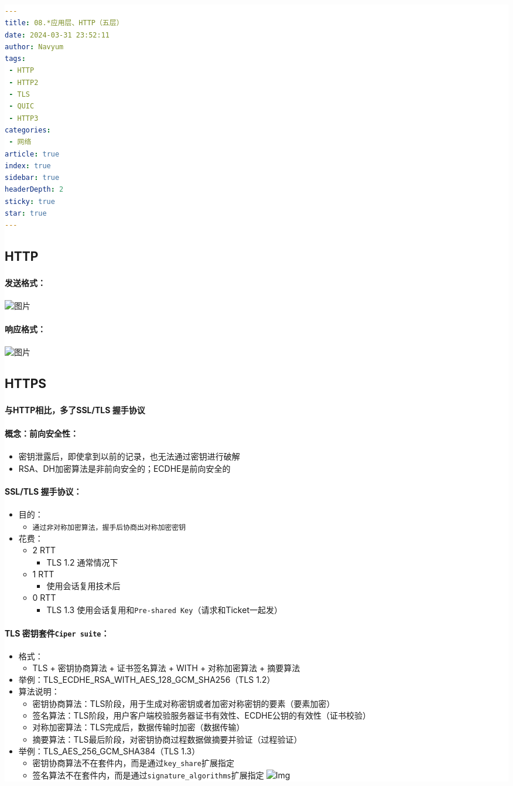 ```yaml
---
title: 08.*应用层、HTTP（五层）
date: 2024-03-31 23:52:11
author: Navyum
tags: 
 - HTTP
 - HTTP2
 - TLS
 - QUIC
 - HTTP3
categories: 
 - 网络
article: true
index: true
sidebar: true
headerDepth: 2
sticky: true
star: true
---
```




## HTTP
#### 发送格式：
![图片](https://raw.staticdn.net/Navyum/imgbed/pic/IMG/3e072d70ba9af070642f25856b372028.png)

#### 响应格式：
![图片](https://raw.staticdn.net/Navyum/imgbed/pic/IMG/31bc1a1c077cb1ef967ba20d2cda4c55.png)

## HTTPS
#### 与HTTP相比，多了SSL/TLS 握手协议
#### 概念：前向安全性：
* 密钥泄露后，即使拿到以前的记录，也无法通过密钥进行破解
* RSA、DH加密算法是非前向安全的；ECDHE是前向安全的

#### SSL/TLS 握手协议：
* 目的：
    * `通过非对称加密算法，握手后协商出对称加密密钥`
* 花费：
    * 2 RTT
        * TLS 1.2 通常情况下
    * 1 RTT
        * 使用会话复用技术后
    * 0 RTT
        * TLS 1.3 使用会话复用和`Pre-shared Key`（请求和Ticket一起发）
#### TLS 密钥套件`Ciper suite`：
* 格式：
    * TLS + 密钥协商算法 + 证书签名算法 + WITH + 对称加密算法 + 摘要算法
* 举例：TLS_ECDHE_RSA_WITH_AES_128_GCM_SHA256（TLS 1.2）
* 算法说明：
    * 密钥协商算法：TLS阶段，用于生成对称密钥或者加密对称密钥的要素（要素加密）
    * 签名算法：TLS阶段，用户客户端校验服务器证书有效性、ECDHE公钥的有效性（证书校验）
    * 对称加密算法：TLS完成后，数据传输时加密（数据传输）
    * 摘要算法：TLS最后阶段，对密钥协商过程数据做摘要并验证（过程验证）
* 举例：TLS_AES_256_GCM_SHA384（TLS 1.3）
    * 密钥协商算法不在套件内，而是通过`key_share`扩展指定
    * 签名算法不在套件内，而是通过`signature_algorithms`扩展指定
    ![Img](https://raw.staticdn.net/Navyum/imgbed/pic/IMG/6e438da1013944db557141a57deb690b.png)